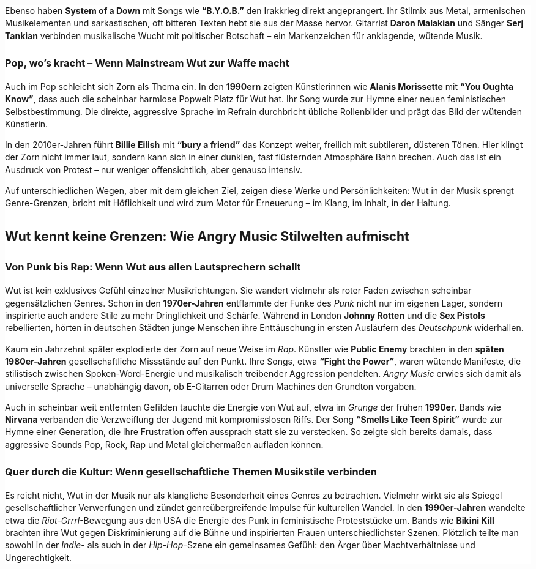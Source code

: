 Ebenso haben **System of a Down** mit Songs wie **“B.Y.O.B.”** den Irakkrieg direkt angeprangert.
Ihr Stilmix aus Metal, armenischen Musikelementen und sarkastischen, oft bitteren Texten hebt sie
aus der Masse hervor. Gitarrist **Daron Malakian** und Sänger **Serj Tankian** verbinden
musikalische Wucht mit politischer Botschaft – ein Markenzeichen für anklagende, wütende Musik.

### Pop, wo’s kracht – Wenn Mainstream Wut zur Waffe macht

Auch im Pop schleicht sich Zorn als Thema ein. In den **1990ern** zeigten Künstlerinnen wie **Alanis
Morissette** mit **“You Oughta Know”**, dass auch die scheinbar harmlose Popwelt Platz für Wut hat.
Ihr Song wurde zur Hymne einer neuen feministischen Selbstbestimmung. Die direkte, aggressive
Sprache im Refrain durchbricht übliche Rollenbilder und prägt das Bild der wütenden Künstlerin.

In den 2010er-Jahren führt **Billie Eilish** mit **“bury a friend”** das Konzept weiter, freilich
mit subtileren, düsteren Tönen. Hier klingt der Zorn nicht immer laut, sondern kann sich in einer
dunklen, fast flüsternden Atmosphäre Bahn brechen. Auch das ist ein Ausdruck von Protest – nur
weniger offensichtlich, aber genauso intensiv.

Auf unterschiedlichen Wegen, aber mit dem gleichen Ziel, zeigen diese Werke und Persönlichkeiten:
Wut in der Musik sprengt Genre-Grenzen, bricht mit Höflichkeit und wird zum Motor für Erneuerung –
im Klang, im Inhalt, in der Haltung.

## Wut kennt keine Grenzen: Wie Angry Music Stilwelten aufmischt

### Von Punk bis Rap: Wenn Wut aus allen Lautsprechern schallt

Wut ist kein exklusives Gefühl einzelner Musikrichtungen. Sie wandert vielmehr als roter Faden
zwischen scheinbar gegensätzlichen Genres. Schon in den **1970er-Jahren** entflammte der Funke des
_Punk_ nicht nur im eigenen Lager, sondern inspirierte auch andere Stile zu mehr Dringlichkeit und
Schärfe. Während in London **Johnny Rotten** und die **Sex Pistols** rebellierten, hörten in
deutschen Städten junge Menschen ihre Enttäuschung in ersten Ausläufern des _Deutschpunk_
widerhallen.

Kaum ein Jahrzehnt später explodierte der Zorn auf neue Weise im _Rap_. Künstler wie **Public
Enemy** brachten in den **späten 1980er-Jahren** gesellschaftliche Missstände auf den Punkt. Ihre
Songs, etwa **“Fight the Power”**, waren wütende Manifeste, die stilistisch zwischen
Spoken-Word-Energie und musikalisch treibender Aggression pendelten. _Angry Music_ erwies sich damit
als universelle Sprache – unabhängig davon, ob E-Gitarren oder Drum Machines den Grundton vorgaben.

Auch in scheinbar weit entfernten Gefilden tauchte die Energie von Wut auf, etwa im _Grunge_ der
frühen **1990er**. Bands wie **Nirvana** verbanden die Verzweiflung der Jugend mit kompromisslosen
Riffs. Der Song **“Smells Like Teen Spirit”** wurde zur Hymne einer Generation, die ihre Frustration
offen aussprach statt sie zu verstecken. So zeigte sich bereits damals, dass aggressive Sounds Pop,
Rock, Rap und Metal gleichermaßen aufladen können.

### Quer durch die Kultur: Wenn gesellschaftliche Themen Musikstile verbinden

Es reicht nicht, Wut in der Musik nur als klangliche Besonderheit eines Genres zu betrachten.
Vielmehr wirkt sie als Spiegel gesellschaftlicher Verwerfungen und zündet genreübergreifende Impulse
für kulturellen Wandel. In den **1990er-Jahren** wandelte etwa die _Riot-Grrrl_-Bewegung aus den USA
die Energie des Punk in feministische Proteststücke um. Bands wie **Bikini Kill** brachten ihre Wut
gegen Diskriminierung auf die Bühne und inspirierten Frauen unterschiedlichster Szenen. Plötzlich
teilte man sowohl in der _Indie_- als auch in der _Hip-Hop_-Szene ein gemeinsames Gefühl: den Ärger
über Machtverhältnisse und Ungerechtigkeit.
